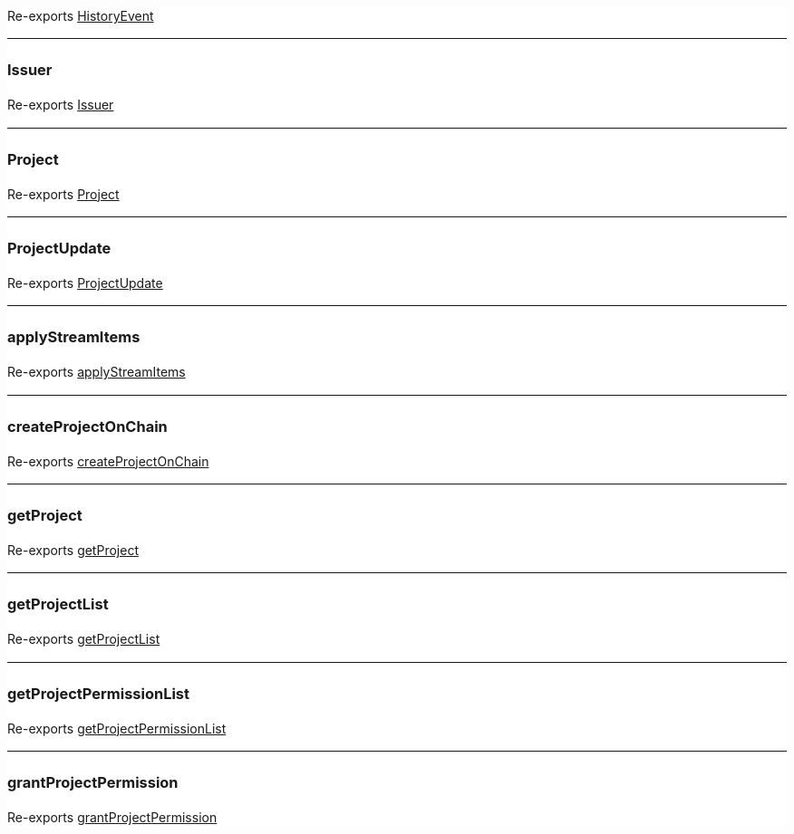 Re-exports [HistoryEvent](../interfaces/service_ProjectEvents.HistoryEvent.md)

___

### Issuer

Re-exports [Issuer](../interfaces/service_issuer.Issuer.md)

___

### Project

Re-exports [Project](../interfaces/service_ProjectEvents.Project.md)

___

### ProjectUpdate

Re-exports [ProjectUpdate](../interfaces/service_ProjectEvents.ProjectUpdate.md)

___

### applyStreamItems

Re-exports [applyStreamItems](service_ProjectEvents.md#applystreamitems)

___

### createProjectOnChain

Re-exports [createProjectOnChain](service_ProjectEvents.md#createprojectonchain)

___

### getProject

Re-exports [getProject](service_ProjectEvents.md#getproject)

___

### getProjectList

Re-exports [getProjectList](service_ProjectEvents.md#getprojectlist)

___

### getProjectPermissionList

Re-exports [getProjectPermissionList](service_ProjectEvents.md#getprojectpermissionlist)

___

### grantProjectPermission

Re-exports [grantProjectPermission](service_ProjectEvents.md#grantprojectpermission)
